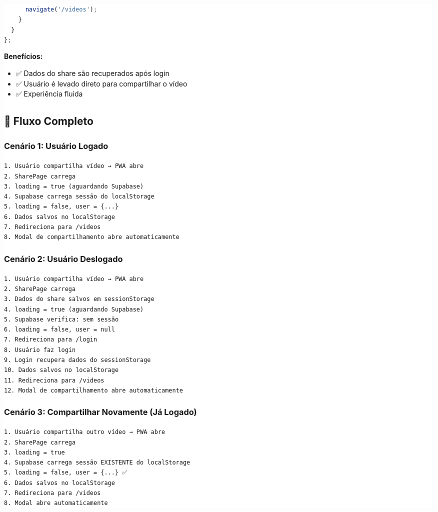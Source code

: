 ```typescript
      navigate('/videos');
    }
  }
};
```

**Benefícios:**
- ✅ Dados do share são recuperados após login
- ✅ Usuário é levado direto para compartilhar o vídeo
- ✅ Experiência fluida

## 🔄 Fluxo Completo

### Cenário 1: Usuário Logado

```
1. Usuário compartilha vídeo → PWA abre
2. SharePage carrega
3. loading = true (aguardando Supabase)
4. Supabase carrega sessão do localStorage
5. loading = false, user = {...}
6. Dados salvos no localStorage
7. Redireciona para /videos
8. Modal de compartilhamento abre automaticamente
```

### Cenário 2: Usuário Deslogado

```
1. Usuário compartilha vídeo → PWA abre
2. SharePage carrega
3. Dados do share salvos em sessionStorage
4. loading = true (aguardando Supabase)
5. Supabase verifica: sem sessão
6. loading = false, user = null
7. Redireciona para /login
8. Usuário faz login
9. Login recupera dados do sessionStorage
10. Dados salvos no localStorage
11. Redireciona para /videos
12. Modal de compartilhamento abre automaticamente
```

### Cenário 3: Compartilhar Novamente (Já Logado)

```
1. Usuário compartilha outro vídeo → PWA abre
2. SharePage carrega
3. loading = true
4. Supabase carrega sessão EXISTENTE do localStorage
5. loading = false, user = {...} ✅
6. Dados salvos no localStorage
7. Redireciona para /videos
8. Modal abre automaticamente
```

